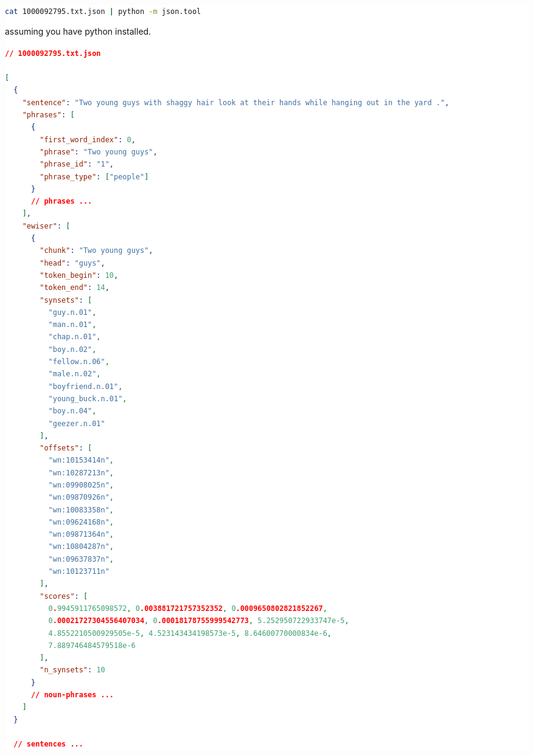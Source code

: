 ```sh
cat 1000092795.txt.json | python -m json.tool
```

assuming you have python installed.

```json
// 1000092795.txt.json

[
  {
    "sentence": "Two young guys with shaggy hair look at their hands while hanging out in the yard .",
    "phrases": [
      {
        "first_word_index": 0,
        "phrase": "Two young guys",
        "phrase_id": "1",
        "phrase_type": ["people"]
      }
      // phrases ...
    ],
    "ewiser": [
      {
        "chunk": "Two young guys",
        "head": "guys",
        "token_begin": 10,
        "token_end": 14,
        "synsets": [
          "guy.n.01",
          "man.n.01",
          "chap.n.01",
          "boy.n.02",
          "fellow.n.06",
          "male.n.02",
          "boyfriend.n.01",
          "young_buck.n.01",
          "boy.n.04",
          "geezer.n.01"
        ],
        "offsets": [
          "wn:10153414n",
          "wn:10287213n",
          "wn:09908025n",
          "wn:09870926n",
          "wn:10083358n",
          "wn:09624168n",
          "wn:09871364n",
          "wn:10804287n",
          "wn:09637837n",
          "wn:10123711n"
        ],
        "scores": [
          0.9945911765098572, 0.003881721757352352, 0.0009650802821852267,
          0.00021727304556407034, 0.00018178755999542773, 5.252950722933747e-5,
          4.8552210500929505e-5, 4.523143434198573e-5, 8.64600770000834e-6,
          7.889746484579518e-6
        ],
        "n_synsets": 10
      }
      // noun-phrases ...
    ]
  }

  // sentences ...
```